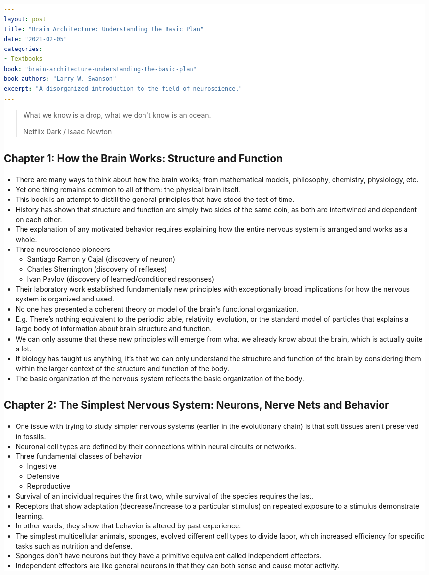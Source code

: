 ```yaml
---
layout: post
title: "Brain Architecture: Understanding the Basic Plan"
date: "2021-02-05"
categories:
- Textbooks
book: "brain-architecture-understanding-the-basic-plan"
book_authors: "Larry W. Swanson"
excerpt: "A disorganized introduction to the field of neuroscience."
---
```


<blockquote class="blockquote">
  <p>What we know is a drop, what we don't know is an ocean.</p>
  <p class="blockquote-footer">Netflix Dark / Isaac Newton</p>
</blockquote>

## Chapter 1: How the Brain Works: Structure and Function

- There are many ways to think about how the brain works; from mathematical models, philosophy, chemistry, physiology, etc.
- Yet one thing remains common to all of them: the physical brain itself.
- This book is an attempt to distill the general principles that have stood the test of time.
- History has shown that structure and function are simply two sides of the same coin, as both are intertwined and dependent on each other.
- The explanation of any motivated behavior requires explaining how the entire nervous system is arranged and works as a whole.
- Three neuroscience pioneers
    - Santiago Ramon y Cajal (discovery of neuron)
    - Charles Sherrington (discovery of reflexes)
    - Ivan Pavlov (discovery of learned/conditioned responses)
- Their laboratory work established fundamentally new principles with exceptionally broad implications for how the nervous system is organized and used.
- No one has presented a coherent theory or model of the brain’s functional organization.
- E.g. There’s nothing equivalent to the periodic table, relativity, evolution, or the standard model of particles that explains a large body of information about brain structure and function.
- We can only assume that these new principles will emerge from what we already know about the brain, which is actually quite a lot.
- If biology has taught us anything, it’s that we can only understand the structure and function of the brain by considering them within the larger context of the structure and function of the body.
- The basic organization of the nervous system reflects the basic organization of the body.

## Chapter 2: The Simplest Nervous System: Neurons, Nerve Nets and Behavior

- One issue with trying to study simpler nervous systems (earlier in the evolutionary chain) is that soft tissues aren’t preserved in fossils.
- Neuronal cell types are defined by their connections within neural circuits or networks.
- Three fundamental classes of behavior
    - Ingestive
    - Defensive
    - Reproductive
- Survival of an individual requires the first two, while survival of the species requires the last.
- Receptors that show adaptation (decrease/increase to a particular stimulus) on repeated exposure to a stimulus demonstrate learning.
- In other words, they show that behavior is altered by past experience.
- The simplest multicellular animals, sponges, evolved different cell types to divide labor, which increased efficiency for specific tasks such as nutrition and defense.
- Sponges don’t have neurons but they have a primitive equivalent called independent effectors.
- Independent effectors are like general neurons in that they can both sense and cause motor activity.
